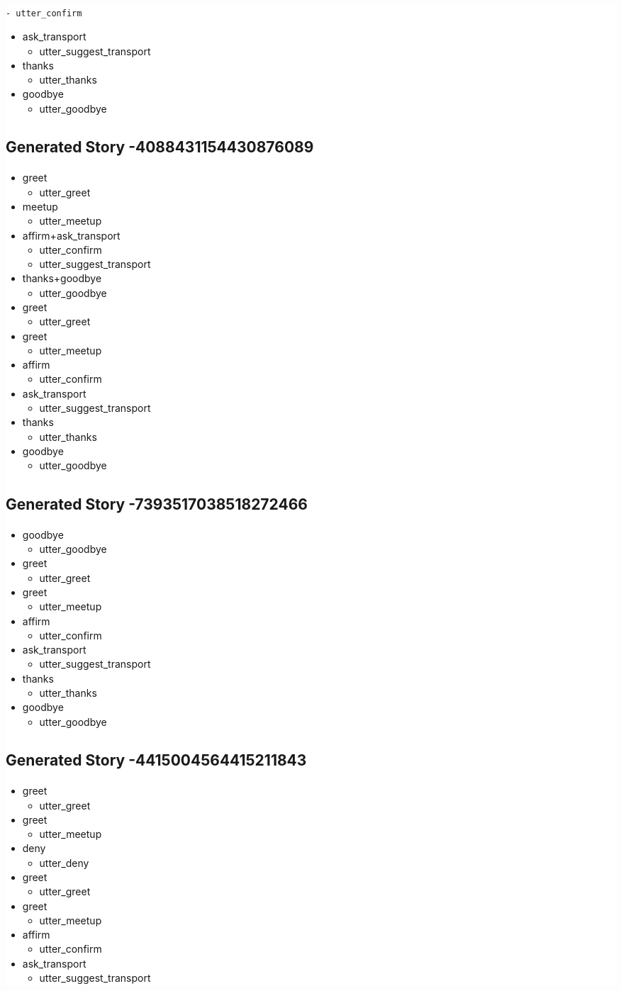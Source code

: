     - utter_confirm
* ask_transport
    - utter_suggest_transport
* thanks
    - utter_thanks
* goodbye
    - utter_goodbye

## Generated Story -4088431154430876089
* greet
    - utter_greet
* meetup
    - utter_meetup
* affirm+ask_transport
    - utter_confirm
    - utter_suggest_transport
* thanks+goodbye
    - utter_goodbye
* greet
    - utter_greet
* greet
    - utter_meetup
* affirm
    - utter_confirm
* ask_transport
    - utter_suggest_transport
* thanks
    - utter_thanks
* goodbye
    - utter_goodbye

## Generated Story -7393517038518272466
* goodbye
    - utter_goodbye
* greet
    - utter_greet
* greet
    - utter_meetup
* affirm
    - utter_confirm
* ask_transport
    - utter_suggest_transport
* thanks
    - utter_thanks
* goodbye
    - utter_goodbye

## Generated Story -4415004564415211843
* greet
    - utter_greet
* greet
    - utter_meetup
* deny
    - utter_deny
* greet
    - utter_greet
* greet
    - utter_meetup
* affirm
    - utter_confirm
* ask_transport
    - utter_suggest_transport